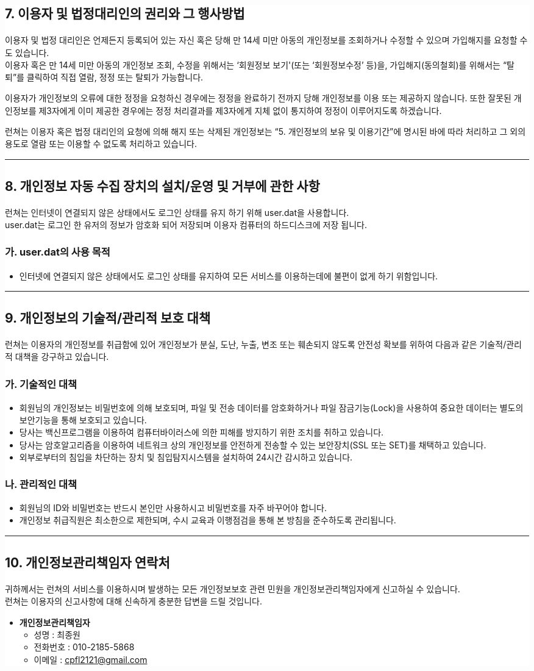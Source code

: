 
## 7. 이용자 및 법정대리인의 권리와 그 행사방법

이용자 및 법정 대리인은 언제든지 등록되어 있는 자신 혹은 당해 만 14세 미만 아동의 개인정보를 조회하거나 수정할 수 있으며 가입해지를 요청할 수도 있습니다.  
이용자 혹은 만 14세 미만 아동의 개인정보 조회, 수정을 위해서는 ‘회원정보 보기'(또는 ‘회원정보수정’ 등)을, 가입해지(동의철회)를 위해서는 “탈퇴”를 클릭하여 직접 열람, 정정 또는 탈퇴가 가능합니다.

이용자가 개인정보의 오류에 대한 정정을 요청하신 경우에는 정정을 완료하기 전까지 당해 개인정보를 이용 또는 제공하지 않습니다. 또한 잘못된 개인정보를 제3자에게 이미 제공한 경우에는 정정 처리결과를 제3자에게 지체 없이 통지하여 정정이 이루어지도록 하겠습니다.

런쳐는 이용자 혹은 법정 대리인의 요청에 의해 해지 또는 삭제된 개인정보는 “5. 개인정보의 보유 및 이용기간”에 명시된 바에 따라 처리하고 그 외의 용도로 열람 또는 이용할 수 없도록 처리하고 있습니다.

---

## 8. 개인정보 자동 수집 장치의 설치/운영 및 거부에 관한 사항

런쳐는 인터넷이 연결되지 않은 상태에서도 로그인 상태를 유지 하기 위해 user.dat을 사용합니다.  
user.dat는 로그인 한 유저의 정보가 암호화 되어 저장되며 이용자 컴퓨터의 하드디스크에 저장 됩니다.

### 가. user.dat의 사용 목적

- 인터넷에 연결되지 않은 상태에서도 로그인 상태를 유지하여 모든 서비스를 이용하는데에 불편이 없게 하기 위함입니다.

---

## 9. 개인정보의 기술적/관리적 보호 대책

런쳐는 이용자의 개인정보를 취급함에 있어 개인정보가 분실, 도난, 누출, 변조 또는 훼손되지 않도록 안전성 확보를 위하여 다음과 같은 기술적/관리적 대책을 강구하고 있습니다.

### 가. 기술적인 대책

- 회원님의 개인정보는 비밀번호에 의해 보호되며, 파일 및 전송 데이터를 암호화하거나 파일 잠금기능(Lock)을 사용하여 중요한 데이터는 별도의 보안기능을 통해 보호되고 있습니다.  
- 당사는 백신프로그램을 이용하여 컴퓨터바이러스에 의한 피해를 방지하기 위한 조치를 취하고 있습니다.  
- 당사는 암호알고리즘을 이용하여 네트워크 상의 개인정보를 안전하게 전송할 수 있는 보안장치(SSL 또는 SET)를 채택하고 있습니다.  
- 외부로부터의 침입을 차단하는 장치 및 침입탐지시스템을 설치하여 24시간 감시하고 있습니다.

### 나. 관리적인 대책

- 회원님의 ID와 비밀번호는 반드시 본인만 사용하시고 비밀번호를 자주 바꾸어야 합니다.  
- 개인정보 취급직원은 최소한으로 제한되며, 수시 교육과 이행점검을 통해 본 방침을 준수하도록 관리됩니다.

---

## 10. 개인정보관리책임자 연락처

귀하께서는 런쳐의 서비스를 이용하시며 발생하는 모든 개인정보보호 관련 민원을 개인정보관리책임자에게 신고하실 수 있습니다.  
런쳐는 이용자의 신고사항에 대해 신속하게 충분한 답변을 드릴 것입니다.

- **개인정보관리책임자**
  - 성명 : 최종원  
  - 전화번호 : 010-2185-5868  
  - 이메일 : cpfl2121@gmail.com
